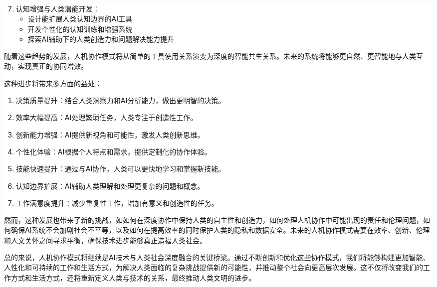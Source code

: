 7. 认知增强与人类潜能开发：
    - 设计能扩展人类认知边界的AI工具
    - 开发个性化的认知训练和增强系统
    - 探索AI辅助下的人类创造力和问题解决能力提升

随着这些趋势的发展，人机协作模式将从简单的工具使用关系演变为深度的智能共生关系。未来的系统将能够更自然、更智能地与人类互动，实现真正的协同增效。

这种进步将带来多方面的益处：

1. 决策质量提升：结合人类洞察力和AI分析能力，做出更明智的决策。

2. 效率大幅提高：AI处理繁琐任务，人类专注于创造性工作。

3. 创新能力增强：AI提供新视角和可能性，激发人类创新思维。

4. 个性化体验：AI根据个人特点和需求，提供定制化的协作体验。

5. 技能快速提升：通过与AI协作，人类可以更快地学习和掌握新技能。

6. 认知边界扩展：AI辅助人类理解和处理更复杂的问题和概念。

7. 工作满意度提升：减少重复性工作，增加有意义和创造性的任务。

然而，这种发展也带来了新的挑战，如如何在深度协作中保持人类的自主性和创造力，如何处理人机协作中可能出现的责任和伦理问题，如何确保AI系统不会加剧社会不平等，以及如何在提高效率的同时保护人类的隐私和数据安全。未来的人机协作模式需要在效率、创新、伦理和人文关怀之间寻求平衡，确保技术进步能够真正造福人类社会。

总的来说，人机协作模式将继续是AI技术与人类社会深度融合的关键桥梁。通过不断创新和优化这些协作模式，我们将能够构建更加智能、人性化和可持续的工作和生活方式，为解决人类面临的复杂挑战提供新的可能性，并推动整个社会向更高层次发展。这不仅将改变我们的工作方式和生活方式，还将重新定义人类与技术的关系，最终推动人类文明的进步。
